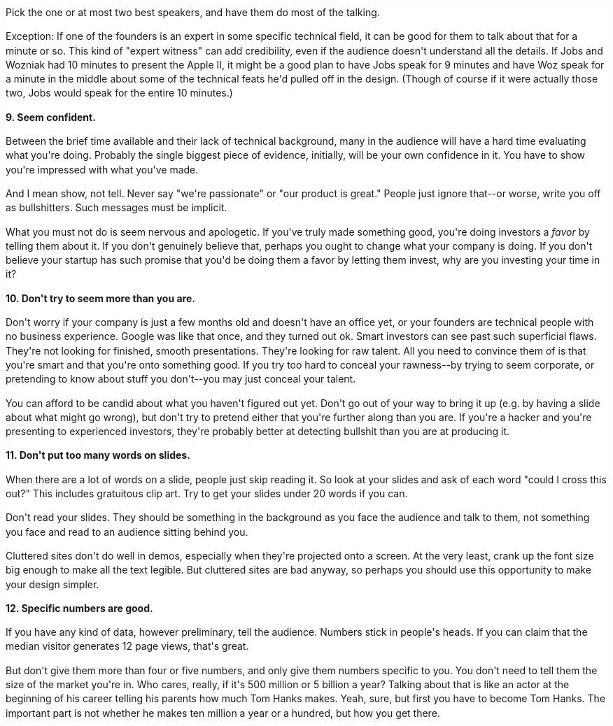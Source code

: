  Pick the one or at most two best speakers, and have them do most of the talking.   
  
 Exception: If one of the founders is an expert in some specific technical field, it can be good for them to talk about that for a minute or so. This kind of "expert witness" can add credibility, even if the audience doesn't understand all the details. If Jobs and Wozniak had 10 minutes to present the Apple II, it might be a good plan to have Jobs speak for 9 minutes and have Woz speak for a minute in the middle about some of the technical feats he'd pulled off in the design. (Though of course if it were actually those two, Jobs would speak for the entire 10 minutes.)   
  
  **9\. Seem confident.**   
  
 Between the brief time available and their lack of technical background, many in the audience will have a hard time evaluating what you're doing. Probably the single biggest piece of evidence, initially, will be your own confidence in it. You have to show you're impressed with what you've made.   
  
 And I mean show, not tell. Never say "we're passionate" or "our product is great." People just ignore that--or worse, write you off as bullshitters. Such messages must be implicit.   
  
 What you must not do is seem nervous and apologetic. If you've truly made something good, you're doing investors a _favor_ by telling them about it. If you don't genuinely believe that, perhaps you ought to change what your company is doing. If you don't believe your startup has such promise that you'd be doing them a favor by letting them invest, why are you investing your time in it?   
  
  **10\. Don't try to seem more than you are.**   
  
 Don't worry if your company is just a few months old and doesn't have an office yet, or your founders are technical people with no business experience. Google was like that once, and they turned out ok. Smart investors can see past such superficial flaws. They're not looking for finished, smooth presentations. They're looking for raw talent. All you need to convince them of is that you're smart and that you're onto something good. If you try too hard to conceal your rawness--by trying to seem corporate, or pretending to know about stuff you don't--you may just conceal your talent.   
  
 You can afford to be candid about what you haven't figured out yet. Don't go out of your way to bring it up (e.g. by having a slide about what might go wrong), but don't try to pretend either that you're further along than you are. If you're a hacker and you're presenting to experienced investors, they're probably better at detecting bullshit than you are at producing it.   
  
  **11\. Don't put too many words on slides.**   
  
 When there are a lot of words on a slide, people just skip reading it. So look at your slides and ask of each word "could I cross this out?" This includes gratuitous clip art. Try to get your slides under 20 words if you can.   
  
 Don't read your slides. They should be something in the background as you face the audience and talk to them, not something you face and read to an audience sitting behind you.   
  
 Cluttered sites don't do well in demos, especially when they're projected onto a screen. At the very least, crank up the font size big enough to make all the text legible. But cluttered sites are bad anyway, so perhaps you should use this opportunity to make your design simpler.   
  
  **12\. Specific numbers are good.**   
  
 If you have any kind of data, however preliminary, tell the audience. Numbers stick in people's heads. If you can claim that the median visitor generates 12 page views, that's great.   
  
 But don't give them more than four or five numbers, and only give them numbers specific to you. You don't need to tell them the size of the market you're in. Who cares, really, if it's 500 million or 5 billion a year? Talking about that is like an actor at the beginning of his career telling his parents how much Tom Hanks makes. Yeah, sure, but first you have to become Tom Hanks. The important part is not whether he makes ten million a year or a hundred, but how you get there.   
  